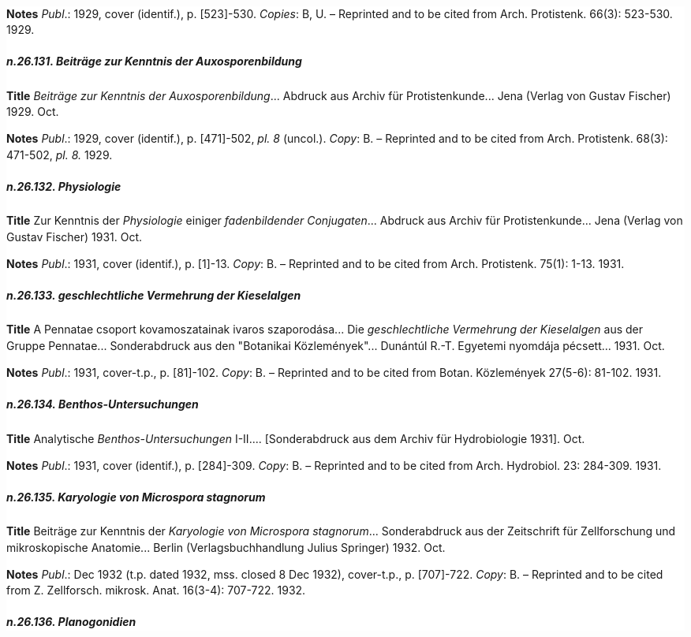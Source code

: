 **Notes**
*Publ*.: 1929, cover (identif.), p. \[523\]-530. *Copies*: B, U. – Reprinted and to be cited from Arch. Protistenk. 66(3): 523-530. 1929.

##### n.26.131. Beiträge zur Kenntnis der Auxosporenbildung

**Title**
*Beiträge zur Kenntnis der Auxosporenbildung*... Abdruck aus Archiv für Protistenkunde... Jena (Verlag von Gustav Fischer) 1929. Oct.

**Notes**
*Publ*.: 1929, cover (identif.), p. \[471\]-502, *pl. 8* (uncol.). *Copy*: B. – Reprinted and to be cited from Arch. Protistenk. 68(3): 471-502, *pl. 8.* 1929.

##### n.26.132. Physiologie

**Title**
Zur Kenntnis der *Physiologie* einiger *fadenbildender Conjugaten*... Abdruck aus Archiv für Protistenkunde... Jena (Verlag von Gustav Fischer) 1931. Oct.

**Notes**
*Publ*.: 1931, cover (identif.), p. \[1\]-13. *Copy*: B. – Reprinted and to be cited from Arch. Protistenk. 75(1): 1-13. 1931.

##### n.26.133. geschlechtliche Vermehrung der Kieselalgen

**Title**
A Pennatae csoport kovamoszatainak ivaros szaporodása... Die *geschlechtliche Vermehrung der Kieselalgen* aus der Gruppe Pennatae... Sonderabdruck aus den "Botanikai Közlemények"... Dunántúl R.-T. Egyetemi nyomdája pécsett... 1931. Oct.

**Notes**
*Publ*.: 1931, cover-t.p., p. \[81\]-102. *Copy*: B. – Reprinted and to be cited from Botan. Közlemények 27(5-6): 81-102. 1931.

##### n.26.134. Benthos-Untersuchungen

**Title**
Analytische *Benthos-Untersuchungen* I-II.... \[Sonderabdruck aus dem Archiv für Hydrobiologie 1931\]. Oct.

**Notes**
*Publ*.: 1931, cover (identif.), p. \[284\]-309. *Copy*: B. – Reprinted and to be cited from Arch. Hydrobiol. 23: 284-309. 1931.

##### n.26.135. Karyologie von Microspora stagnorum

**Title**
Beiträge zur Kenntnis der *Karyologie von Microspora stagnorum*... Sonderabdruck aus der Zeitschrift für Zellforschung und mikroskopische Anatomie... Berlin (Verlagsbuchhandlung Julius Springer) 1932. Oct.

**Notes**
*Publ*.: Dec 1932 (t.p. dated 1932, mss. closed 8 Dec 1932), cover-t.p., p. \[707\]-722. *Copy*: B. – Reprinted and to be cited from Z. Zellforsch. mikrosk. Anat. 16(3-4): 707-722. 1932.

##### n.26.136. Planogonidien
